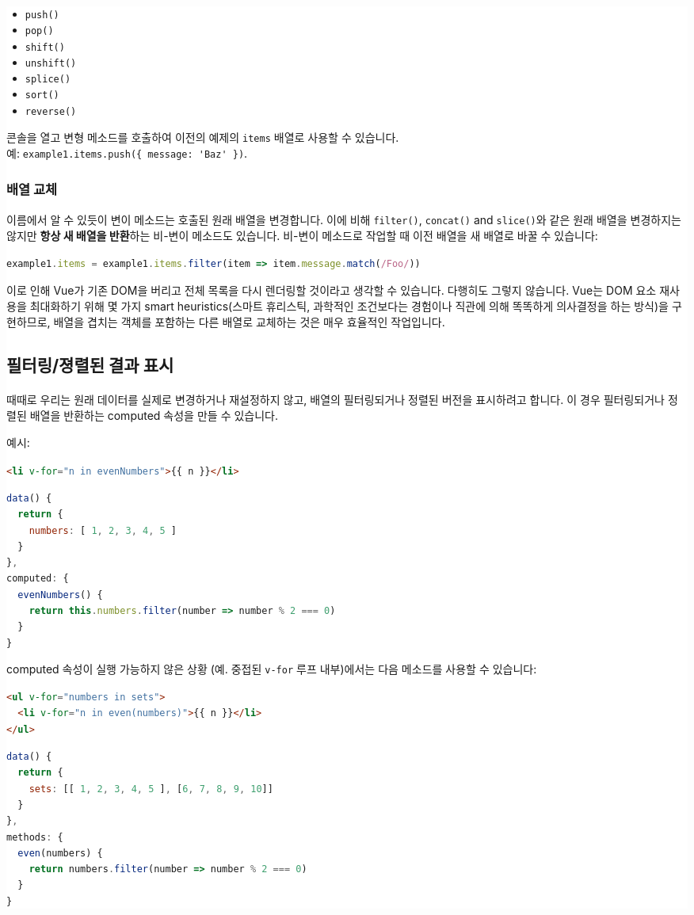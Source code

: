 - `push()`
- `pop()`
- `shift()`
- `unshift()`
- `splice()`
- `sort()`
- `reverse()`

콘솔을 열고 변형 메소드를 호출하여 이전의 예제의 `items` 배열로 사용할 수 있습니다.<br>예: `example1.items.push({ message: 'Baz' })`.

### 배열 교체

이름에서 알 수 있듯이 변이 메소드는 호출된 원래 배열을 변경합니다. 이에 비해 `filter()`, `concat()` and `slice()`와 같은 원래 배열을 변경하지는 않지만 **항상 새 배열을 반환**하는 비-변이 메소드도 있습니다. 비-변이 메소드로 작업할 때 이전 배열을 새 배열로 바꿀 수 있습니다:

```js
example1.items = example1.items.filter(item => item.message.match(/Foo/))
```

이로 인해 Vue가 기존 DOM을 버리고 전체 목록을 다시 렌더링할 것이라고 생각할 수 있습니다. 다행히도 그렇지 않습니다. Vue는 DOM 요소 재사용을 최대화하기 위해 몇 가지 smart heuristics(스마트 휴리스틱, 과학적인 조건보다는 경험이나 직관에 의해 똑똑하게 의사결정을 하는 방식)을 구현하므로, 배열을 겹치는 객체를 포함하는 다른 배열로 교체하는 것은 매우 효율적인 작업입니다.

## 필터링/졍렬된 결과 표시

때때로 우리는 원래 데이터를 실제로 변경하거나 재설정하지 않고, 배열의 필터링되거나 정렬된 버전을 표시하려고 합니다. 이 경우 필터링되거나 정렬된 배열을 반환하는 computed 속성을 만들 수 있습니다.

예시:

```html
<li v-for="n in evenNumbers">{{ n }}</li>
```

```js
data() {
  return {
    numbers: [ 1, 2, 3, 4, 5 ]
  }
},
computed: {
  evenNumbers() {
    return this.numbers.filter(number => number % 2 === 0)
  }
}
```

computed 속성이 실행 가능하지 않은 상황 (예. 중접된 `v-for` 루프 내부)에서는 다음 메소드를 사용할 수 있습니다:

```html
<ul v-for="numbers in sets">
  <li v-for="n in even(numbers)">{{ n }}</li>
</ul>
```

```js
data() {
  return {
    sets: [[ 1, 2, 3, 4, 5 ], [6, 7, 8, 9, 10]]
  }
},
methods: {
  even(numbers) {
    return numbers.filter(number => number % 2 === 0)
  }
}
```
